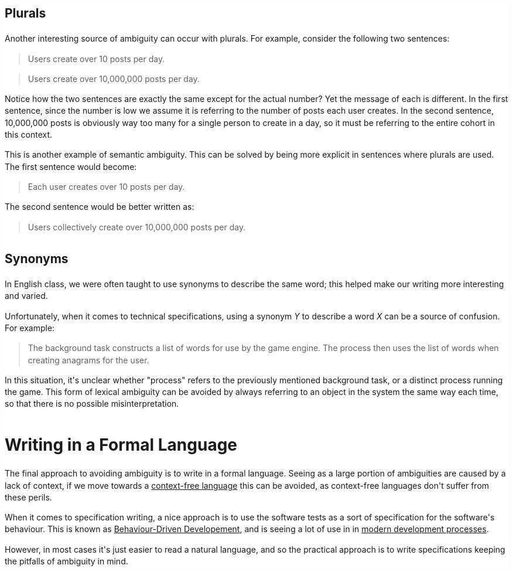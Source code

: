 ## Plurals

Another interesting source of ambiguity can occur with plurals. For example,
consider the following two sentences:

> Users create over 10 posts per day.

> Users create over 10,000,000 posts per day.

Notice how the two sentences are exactly the same except for the actual number?
Yet the message of each is different. In the first sentence, since the number
is low we assume it is referring to the number of posts each user creates. In
the second sentence, 10,000,000 posts is obviously way too many for a single
person to create in a day, so it must be referring to the entire cohort in this
context.

This is another example of semantic ambiguity. This can be solved by
being more explicit in sentences where plurals are used. The first
sentence would become:

> Each user creates over 10 posts per day.

The second sentence would be better written as:

> Users collectively create over 10,000,000 posts per day.

## Synonyms

In English class, we were often taught to use synonyms to describe the same
word; this helped make our writing more interesting and varied.

Unfortunately, when it comes to technical specifications, using a synonym $Y$
to describe a word $X$ can be a source of confusion. For example:

> The background task constructs a list of words for use by the game engine.
> The process then uses the list of words when creating anagrams for the user.

In this situation, it's unclear whether "process" refers to the previously
mentioned background task, or a distinct process running the game. This form of
lexical ambiguity can be avoided by always referring to an object in the system
the same way each time, so that there is no possible misinterpretation.

# Writing in a Formal Language

The final approach to avoiding ambiguity is to write in a formal language.
Seeing as a large portion of ambiguities are caused by a lack of context, if we
move towards a [context-free language][CF] this can be avoided, as context-free
languages don't suffer from these perils.

When it comes to specification writing, a nice approach is to use the software
tests as a sort of specification for the software's behaviour.  This is known
as [Behaviour-Driven Developement][BDD], and is seeing a lot of use in in
[modern development processes][RS].

However, in most cases it's just easier to read a natural language, and so the
practical approach is to write specifications keeping the pitfalls of ambiguity
in mind.


[NL]: http://en.wikipedia.org/wiki/Natural_language
[AB]: http://en.wikipedia.org/wiki/Ambiguity
[PL]: http://en.wikipedia.org/wiki/Polysemy
[SA]: http://en.wikipedia.org/wiki/Syntactic_ambiguity
[SM]: http://en.wikipedia.org/wiki/Syntactic_ambiguity#Syntactic_and_semantic_ambiguity
[CF]: http://en.wikipedia.org/wiki/Context-free_language
[BDD]: http://en.wikipedia.org/wiki/Behavior-driven_development
[RS]: http://rspec.info/